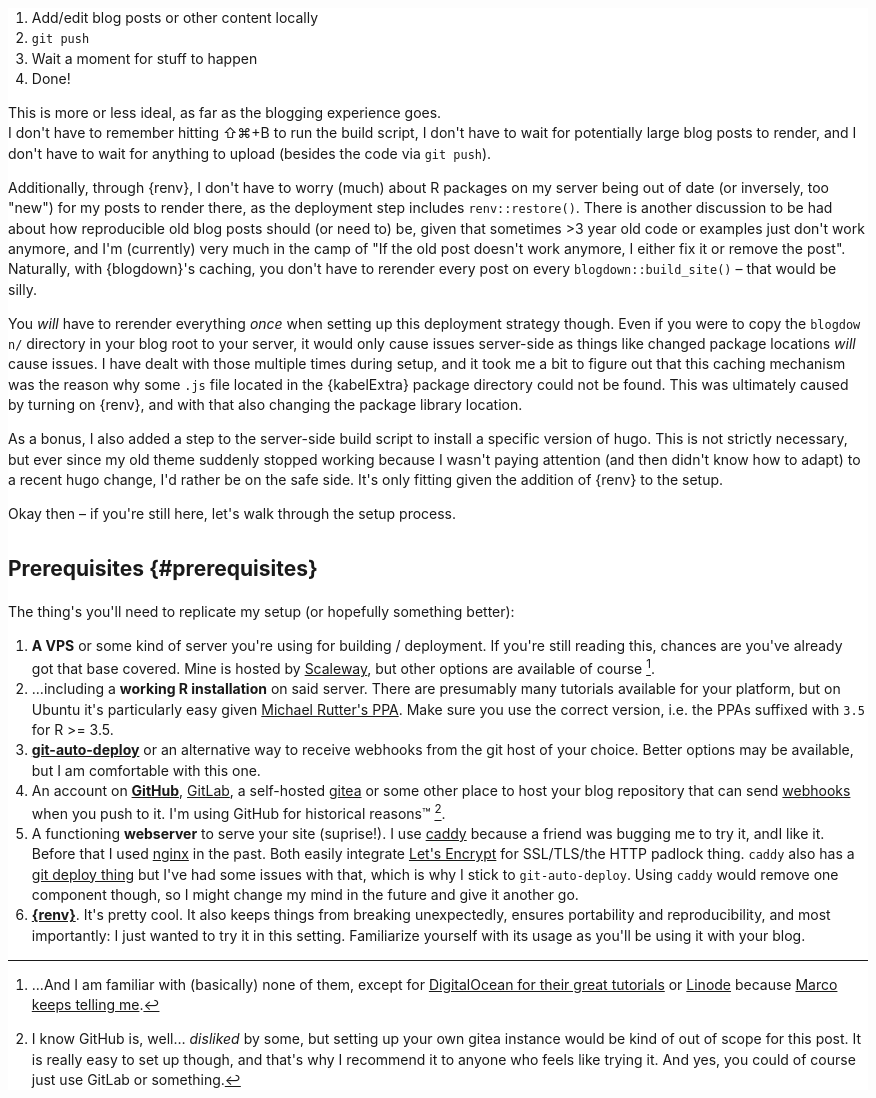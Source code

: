 1. Add/edit blog posts or other content locally
2. `git push`
3. Wait a moment for stuff to happen
4. Done!

This is more or less ideal, as far as the blogging experience goes.  
I don't have to remember hitting ⇧⌘+B to run the build script, I don't have to wait for potentially large blog posts to render, and I don't have to wait for anything to upload (besides the code via `git push`).  

Additionally, through {renv}, I don't have to worry (much) about R packages on my server being out of date (or inversely, too "new") for my posts to render there, as the deployment step includes `renv::restore()`. There is another discussion to be had about how reproducible old blog posts should (or need to) be, given that sometimes >3 year old code or examples just don't work anymore, and I'm (currently) very much in the camp of "If the old post doesn't work anymore, I either fix it or remove the post".  Naturally, with {blogdown}'s caching, you don't have to rerender every post on every `blogdown::build_site()` – that would be silly.   

You *will* have to rerender everything *once* when setting up this deployment strategy though. Even if you were to copy the `blogdown/` directory in your blog root to your server, it would only cause issues server-side as things like changed package locations _will_ cause issues. I have dealt with those multiple times during setup, and it took me a bit to figure out that this caching mechanism was the reason why some `.js` file located in the {kabelExtra} package directory could not be found. This was ultimately caused by turning on {renv}, and with that also changing the package library location.

As a bonus, I also added a step to the server-side build script to install a specific version of hugo. This is not strictly necessary, but ever since my old theme suddenly stopped working because I wasn't paying attention (and then didn't know how to adapt) to a recent hugo change, I'd rather be on the safe side. It's only fitting given the addition of {renv} to the setup.  

Okay then – if you're still here, let's walk through the setup process.

## Prerequisites {#prerequisites}

The thing's you'll need to replicate my setup (or hopefully something better):

1. **A VPS** or some kind of server you're using for building / deployment. If you're still reading this, chances are you've already got that base covered. Mine is hosted by [Scaleway](https://www.scaleway.com/), but other options are available of course [^hosts].  
2. ...including a **working R installation** on said server. There are presumably many tutorials available for your platform, but on Ubuntu it's particularly easy given [Michael Rutter's PPA](https://launchpad.net/~marutter). Make sure you use the correct version, i.e. the PPAs suffixed with `3.5` for R >= 3.5.  
3. **[git-auto-deploy](https://github.com/olipo186/Git-Auto-Deploy)** or an alternative way to receive webhooks from the git host of your choice. Better options may be available, but I am comfortable with this one.  
4. An account on **[GitHub](https://github.com/)**, [GitLab](https://about.gitlab.com/), a self-hosted [gitea](https://gitea.io) or some other place to host your blog repository that can send [webhooks](https://help.github.com/en/github/extending-github/about-webhooks) when you push to it. I'm using GitHub for historical reasons™ [^gitea].  
5. A functioning **webserver** to serve your site (suprise!). I use [caddy](https://caddyserver.com/) because a friend was bugging me to try it, andI like it. Before that I used [nginx](https://nginx.org/) in the past. Both easily integrate [Let's Encrypt](https://letsencrypt.org/) for SSL/TLS/the HTTP padlock thing. `caddy` also has a [git deploy thing](https://caddyserver.com/v1/docs/http.git) but I've had some issues with that, which is why I stick to `git-auto-deploy`. Using `caddy` would remove one component though, so I might change my mind in the future and give it another go.  
6. **[{renv}](https://rstudio.github.io/renv/)**. It's pretty cool. It also keeps things from breaking unexpectedly, ensures portability and reproducibility, and most importantly: I just wanted to try it in this setting. Familiarize yourself with its usage as you'll be using it with your blog.


[blogdown]: https://bookdown.org/yihui/blogdown/
[blogging]: /2017/07/blogging-still-sucks-but-now-i-can-tolerate-it/
[blogdown-deployment]: https://bookdown.org/yihui/blogdown/deployment.html
[^1]: Does anyone actually know where the trend of enclosing R package names in `{}` came from? I've been adopting it since I first saw it used by [@hrbrmstr](https://twitter.com/hrbrmstr) on Twitter, and I'm still kind of confused by it. I like it though.
[^hosts]: ...And I am familiar with (basically) none of them, except for [DigitalOcean for their great tutorials](https://www.digitalocean.com/community/tutorials/how-to-install-r-on-ubuntu-18-04) or [Linode](https://www.linode.com/) because [Marco keeps telling me](https://atp.fm/).
[^gitea]: I know GitHub is, well… *disliked* by some, but setting up your own gitea instance would be kind of out of scope for this post. It is really easy to set up though, and that's why I recommend it to anyone who feels like trying it. And yes, you could of course just use GitLab or something.
[^caddy]: Of course you could do the same thing with `nginx` and `certbot`, but there's only so many commands I'm willing to copypaste from tutorials into a blog post on any given day.
[^deploysecret]: The "Secret" is optional and can be used if you want to be extra certain there are no… malicious deploys? I dunno. If you enter something, make sure to adjust `git-auto-deploy.conf.json` accordingly.
[^sourceinstall]: Especially for source installs. As much as I appreciate the performance benefits of all the things being implemented in C++, it does add enough time to multi-package installs to make and drink a cup of coffee.
[^octo]: It is important not to anger the octopedal overlord, for its wrath s̶h̶a̷ l̵l̶c̵͖̿o̷̞͛ n̴͍͋s̷̞̓ú̴͖m̷̭̅ẽ̵͈y̶̬̘̮̾̈ơ̴̢̦̻u̵̞͙̰͛͘͘.̴̞͚̘͌̾.